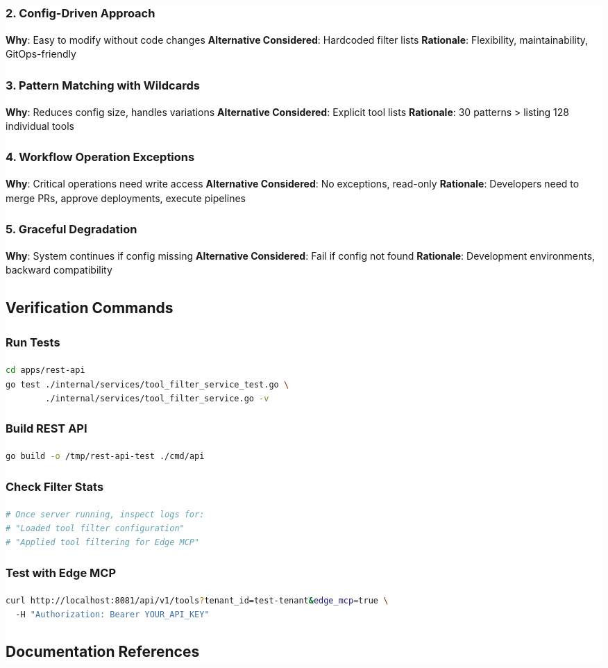 ### 2. Config-Driven Approach
**Why**: Easy to modify without code changes
**Alternative Considered**: Hardcoded filter lists
**Rationale**: Flexibility, maintainability, GitOps-friendly

### 3. Pattern Matching with Wildcards
**Why**: Reduces config size, handles variations
**Alternative Considered**: Explicit tool lists
**Rationale**: 30 patterns > listing 128 individual tools

### 4. Workflow Operation Exceptions
**Why**: Critical operations need write access
**Alternative Considered**: No exceptions, read-only
**Rationale**: Developers need to merge PRs, approve deployments, execute pipelines

### 5. Graceful Degradation
**Why**: System continues if config missing
**Alternative Considered**: Fail if config not found
**Rationale**: Development environments, backward compatibility

## Verification Commands

### Run Tests
```bash
cd apps/rest-api
go test ./internal/services/tool_filter_service_test.go \
        ./internal/services/tool_filter_service.go -v
```

### Build REST API
```bash
go build -o /tmp/rest-api-test ./cmd/api
```

### Check Filter Stats
```bash
# Once server running, inspect logs for:
# "Loaded tool filter configuration"
# "Applied tool filtering for Edge MCP"
```

### Test with Edge MCP
```bash
curl http://localhost:8081/api/v1/tools?tenant_id=test-tenant&edge_mcp=true \
  -H "Authorization: Bearer YOUR_API_KEY"
```

## Documentation References
